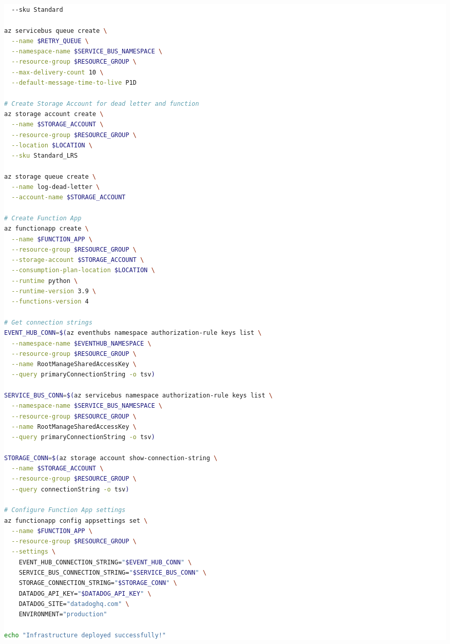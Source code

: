 ```bash
  --sku Standard

az servicebus queue create \
  --name $RETRY_QUEUE \
  --namespace-name $SERVICE_BUS_NAMESPACE \
  --resource-group $RESOURCE_GROUP \
  --max-delivery-count 10 \
  --default-message-time-to-live P1D

# Create Storage Account for dead letter and function
az storage account create \
  --name $STORAGE_ACCOUNT \
  --resource-group $RESOURCE_GROUP \
  --location $LOCATION \
  --sku Standard_LRS

az storage queue create \
  --name log-dead-letter \
  --account-name $STORAGE_ACCOUNT

# Create Function App
az functionapp create \
  --name $FUNCTION_APP \
  --resource-group $RESOURCE_GROUP \
  --storage-account $STORAGE_ACCOUNT \
  --consumption-plan-location $LOCATION \
  --runtime python \
  --runtime-version 3.9 \
  --functions-version 4

# Get connection strings
EVENT_HUB_CONN=$(az eventhubs namespace authorization-rule keys list \
  --namespace-name $EVENTHUB_NAMESPACE \
  --resource-group $RESOURCE_GROUP \
  --name RootManageSharedAccessKey \
  --query primaryConnectionString -o tsv)

SERVICE_BUS_CONN=$(az servicebus namespace authorization-rule keys list \
  --namespace-name $SERVICE_BUS_NAMESPACE \
  --resource-group $RESOURCE_GROUP \
  --name RootManageSharedAccessKey \
  --query primaryConnectionString -o tsv)

STORAGE_CONN=$(az storage account show-connection-string \
  --name $STORAGE_ACCOUNT \
  --resource-group $RESOURCE_GROUP \
  --query connectionString -o tsv)

# Configure Function App settings
az functionapp config appsettings set \
  --name $FUNCTION_APP \
  --resource-group $RESOURCE_GROUP \
  --settings \
    EVENT_HUB_CONNECTION_STRING="$EVENT_HUB_CONN" \
    SERVICE_BUS_CONNECTION_STRING="$SERVICE_BUS_CONN" \
    STORAGE_CONNECTION_STRING="$STORAGE_CONN" \
    DATADOG_API_KEY="$DATADOG_API_KEY" \
    DATADOG_SITE="datadoghq.com" \
    ENVIRONMENT="production"

echo "Infrastructure deployed successfully!"
```
